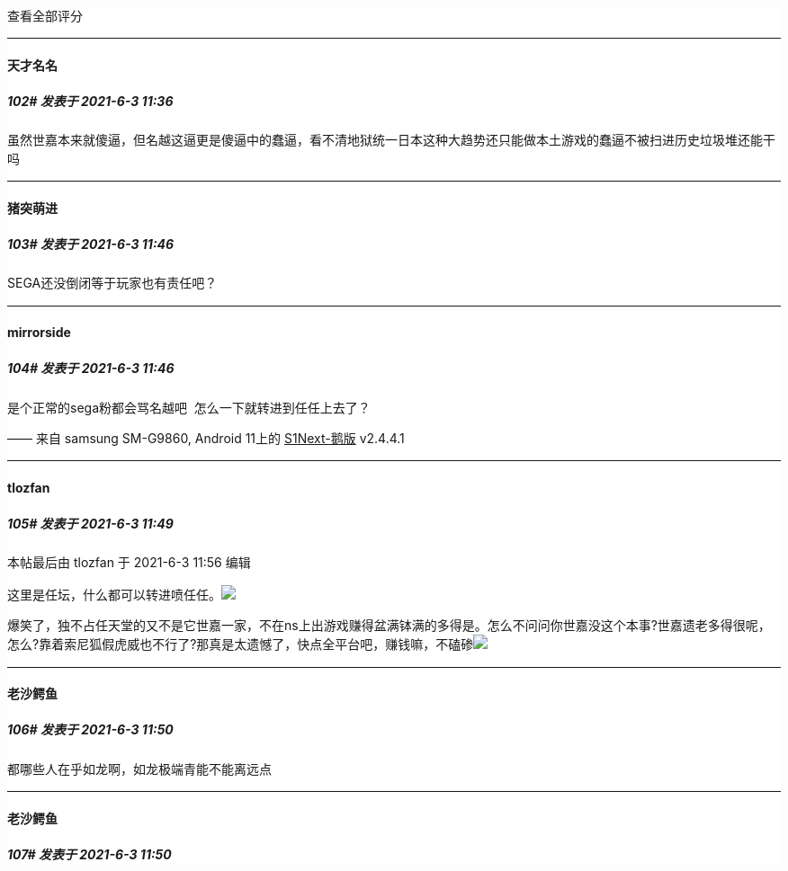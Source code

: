 
查看全部评分


*****

####  天才名名  
##### 102#       发表于 2021-6-3 11:36


虽然世嘉本来就傻逼，但名越这逼更是傻逼中的蠢逼，看不清地狱统一日本这种大趋势还只能做本土游戏的蠢逼不被扫进历史垃圾堆还能干吗


*****

####  猪突萌进  
##### 103#       发表于 2021-6-3 11:46


SEGA还没倒闭等于玩家也有责任吧？


*****

####  mirrorside  
##### 104#       发表于 2021-6-3 11:46


是个正常的sega粉都会骂名越吧  怎么一下就转进到任任上去了？

—— 来自 samsung SM-G9860, Android 11上的 [S1Next-鹅版](https://github.com/ykrank/S1-Next/releases) v2.4.4.1


*****

####  tlozfan  
##### 105#       发表于 2021-6-3 11:49


 本帖最后由 tlozfan 于 2021-6-3 11:56 编辑 

这里是任坛，什么都可以转进喷任任。<img src="https://static.saraba1st.com/image/smiley/face2017/049.png" referrerpolicy="no-referrer">

爆笑了，独不占任天堂的又不是它世嘉一家，不在ns上出游戏赚得盆满钵满的多得是。怎么不问问你世嘉没这个本事?世嘉遗老多得很呢，怎么?靠着索尼狐假虎威也不行了?那真是太遗憾了，快点全平台吧，赚钱嘛，不磕碜<img src="https://static.saraba1st.com/image/smiley/face2017/049.png" referrerpolicy="no-referrer">


*****

####  老沙鳄鱼  
##### 106#       发表于 2021-6-3 11:50


都哪些人在乎如龙啊，如龙极端青能不能离远点


*****

####  老沙鳄鱼  
##### 107#       发表于 2021-6-3 11:50
